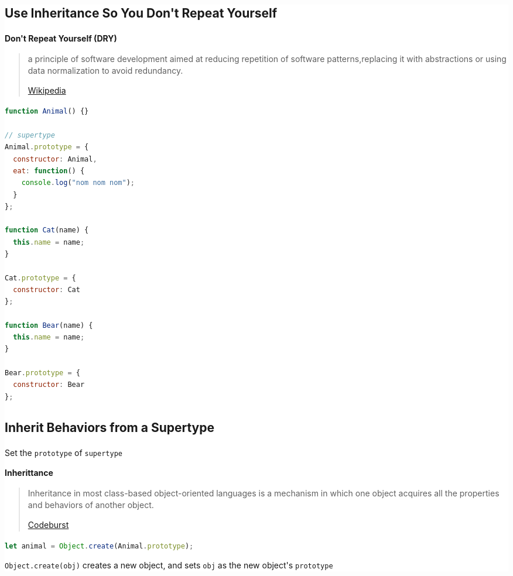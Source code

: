 ## Use Inheritance So You Don't Repeat Yourself

**Don't Repeat Yourself (DRY)**

> a principle of software development aimed at reducing repetition of software patterns,replacing it with abstractions or using data normalization to avoid redundancy.
>
> [Wikipedia](https://en.wikipedia.org/wiki/Don%27t_repeat_yourself)

```js
function Animal() {}

// supertype
Animal.prototype = {
  constructor: Animal,
  eat: function() {
    console.log("nom nom nom");
  }
};

function Cat(name) {
  this.name = name;
}

Cat.prototype = {
  constructor: Cat
};

function Bear(name) {
  this.name = name;
}

Bear.prototype = {
  constructor: Bear
};
```

## Inherit Behaviors from a Supertype

Set the `prototype` of `supertype`

**Inherittance**

> Inheritance in most class-based object-oriented languages is a mechanism in which one object acquires all the properties and behaviors of another object.
>
> [Codeburst](https://codeburst.io/javascript-inheritance-25fe61ab9f85)

```js
let animal = Object.create(Animal.prototype);
```

`Object.create(obj)` creates a new object, and sets `obj` as the new object's `prototype`

